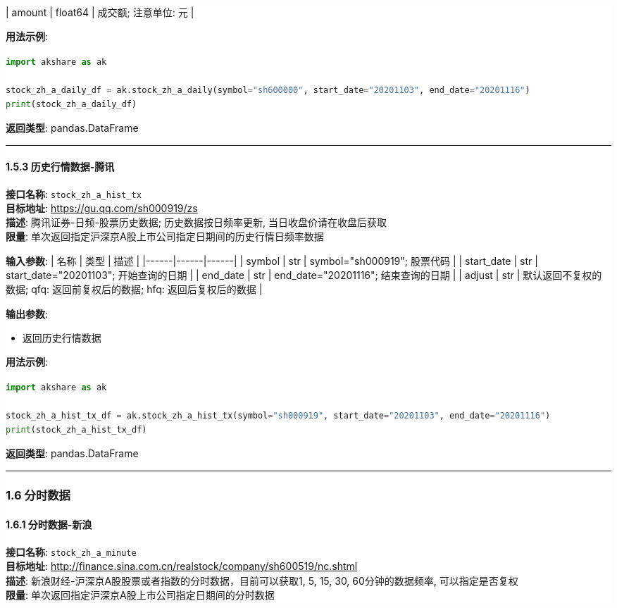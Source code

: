 | amount | float64 | 成交额; 注意单位: 元 |

**用法示例**:
```python
import akshare as ak

stock_zh_a_daily_df = ak.stock_zh_a_daily(symbol="sh600000", start_date="20201103", end_date="20201116")
print(stock_zh_a_daily_df)
```

**返回类型**: pandas.DataFrame

---

#### 1.5.3 历史行情数据-腾讯
**接口名称**: `stock_zh_a_hist_tx`  
**目标地址**: https://gu.qq.com/sh000919/zs  
**描述**: 腾讯证券-日频-股票历史数据; 历史数据按日频率更新, 当日收盘价请在收盘后获取  
**限量**: 单次返回指定沪深京A股上市公司指定日期间的历史行情日频率数据  

**输入参数**:
| 名称 | 类型 | 描述 |
|------|------|------|
| symbol | str | symbol="sh000919"; 股票代码 |
| start_date | str | start_date="20201103"; 开始查询的日期 |
| end_date | str | end_date="20201116"; 结束查询的日期 |
| adjust | str | 默认返回不复权的数据; qfq: 返回前复权后的数据; hfq: 返回后复权后的数据 |

**输出参数**:
- 返回历史行情数据

**用法示例**:
```python
import akshare as ak

stock_zh_a_hist_tx_df = ak.stock_zh_a_hist_tx(symbol="sh000919", start_date="20201103", end_date="20201116")
print(stock_zh_a_hist_tx_df)
```

**返回类型**: pandas.DataFrame

---

### 1.6 分时数据

#### 1.6.1 分时数据-新浪
**接口名称**: `stock_zh_a_minute`  
**目标地址**: http://finance.sina.com.cn/realstock/company/sh600519/nc.shtml  
**描述**: 新浪财经-沪深京A股股票或者指数的分时数据，目前可以获取1, 5, 15, 30, 60分钟的数据频率, 可以指定是否复权  
**限量**: 单次返回指定沪深京A股上市公司指定日期间的分时数据  
